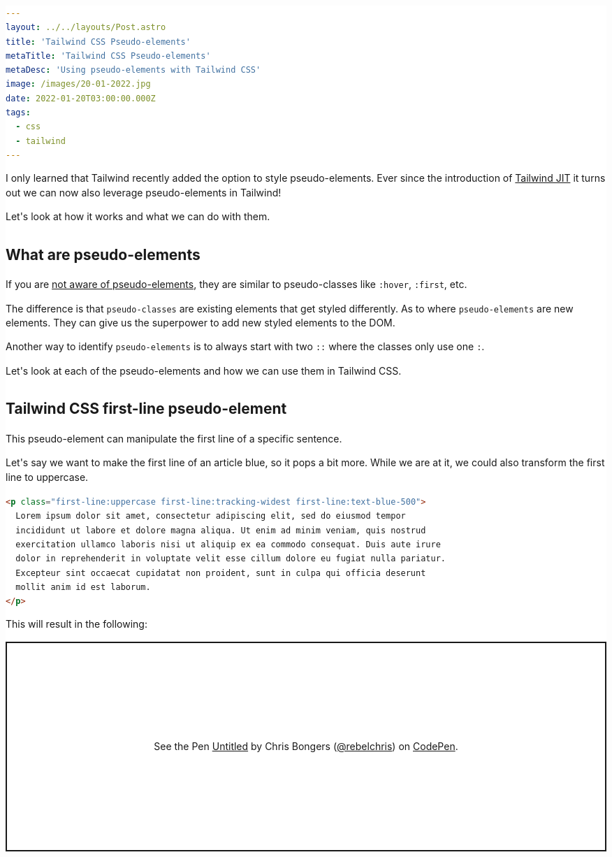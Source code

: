 ```yaml
---
layout: ../../layouts/Post.astro
title: 'Tailwind CSS Pseudo-elements'
metaTitle: 'Tailwind CSS Pseudo-elements'
metaDesc: 'Using pseudo-elements with Tailwind CSS'
image: /images/20-01-2022.jpg
date: 2022-01-20T03:00:00.000Z
tags:
  - css
  - tailwind
---
```


I only learned that Tailwind recently added the option to style pseudo-elements.
Ever since the introduction of [Tailwind JIT](https://daily-dev-tips.com/posts/why-tailwind-jit-compiler-is-amazing/) it turns out we can now also leverage pseudo-elements in Tailwind!

Let's look at how it works and what we can do with them.

## What are pseudo-elements

If you are [not aware of pseudo-elements](https://daily-dev-tips.com/posts/css-pseudo-elements/), they are similar to pseudo-classes like `:hover`, `:first`, etc.

The difference is that `pseudo-classes` are existing elements that get styled differently.
As to where `pseudo-elements` are new elements.
They can give us the superpower to add new styled elements to the DOM.

Another way to identify `pseudo-elements` is to always start with two `::` where the classes only use one `:`.

Let's look at each of the pseudo-elements and how we can use them in Tailwind CSS.

## Tailwind CSS first-line pseudo-element

This pseudo-element can manipulate the first line of a specific sentence.

Let's say we want to make the first line of an article blue, so it pops a bit more. While we are at it, we could also transform the first line to uppercase.

```html
<p class="first-line:uppercase first-line:tracking-widest first-line:text-blue-500">
  Lorem ipsum dolor sit amet, consectetur adipiscing elit, sed do eiusmod tempor
  incididunt ut labore et dolore magna aliqua. Ut enim ad minim veniam, quis nostrud
  exercitation ullamco laboris nisi ut aliquip ex ea commodo consequat. Duis aute irure
  dolor in reprehenderit in voluptate velit esse cillum dolore eu fugiat nulla pariatur.
  Excepteur sint occaecat cupidatat non proident, sunt in culpa qui officia deserunt
  mollit anim id est laborum.
</p>
```

This will result in the following:

<p class="codepen" data-height="300" data-default-tab="result" data-slug-hash="dyVqwqz" data-user="rebelchris" style="height: 300px; box-sizing: border-box; display: flex; align-items: center; justify-content: center; border: 2px solid; margin: 1em 0; padding: 1em;">
  <span>See the Pen <a href="https://codepen.io/rebelchris/pen/dyVqwqz">
  Untitled</a> by Chris Bongers (<a href="https://codepen.io/rebelchris">@rebelchris</a>)
  on <a href="https://codepen.io">CodePen</a>.</span>
</p>
<script async src="https://cpwebassets.codepen.io/assets/embed/ei.js"></script>
